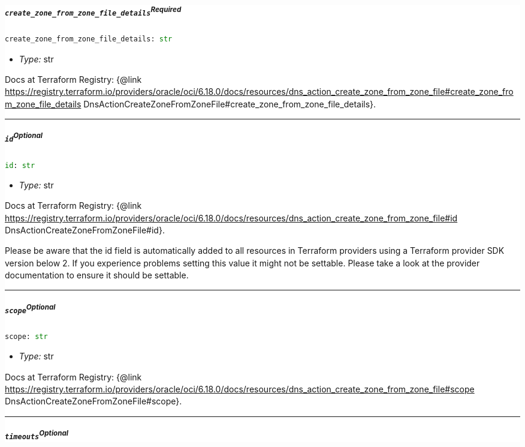 ##### `create_zone_from_zone_file_details`<sup>Required</sup> <a name="create_zone_from_zone_file_details" id="rhizo-co-terraform-provider-oci.dnsActionCreateZoneFromZoneFile.DnsActionCreateZoneFromZoneFileConfig.property.createZoneFromZoneFileDetails"></a>

```python
create_zone_from_zone_file_details: str
```

- *Type:* str

Docs at Terraform Registry: {@link https://registry.terraform.io/providers/oracle/oci/6.18.0/docs/resources/dns_action_create_zone_from_zone_file#create_zone_from_zone_file_details DnsActionCreateZoneFromZoneFile#create_zone_from_zone_file_details}.

---

##### `id`<sup>Optional</sup> <a name="id" id="rhizo-co-terraform-provider-oci.dnsActionCreateZoneFromZoneFile.DnsActionCreateZoneFromZoneFileConfig.property.id"></a>

```python
id: str
```

- *Type:* str

Docs at Terraform Registry: {@link https://registry.terraform.io/providers/oracle/oci/6.18.0/docs/resources/dns_action_create_zone_from_zone_file#id DnsActionCreateZoneFromZoneFile#id}.

Please be aware that the id field is automatically added to all resources in Terraform providers using a Terraform provider SDK version below 2.
If you experience problems setting this value it might not be settable. Please take a look at the provider documentation to ensure it should be settable.

---

##### `scope`<sup>Optional</sup> <a name="scope" id="rhizo-co-terraform-provider-oci.dnsActionCreateZoneFromZoneFile.DnsActionCreateZoneFromZoneFileConfig.property.scope"></a>

```python
scope: str
```

- *Type:* str

Docs at Terraform Registry: {@link https://registry.terraform.io/providers/oracle/oci/6.18.0/docs/resources/dns_action_create_zone_from_zone_file#scope DnsActionCreateZoneFromZoneFile#scope}.

---

##### `timeouts`<sup>Optional</sup> <a name="timeouts" id="rhizo-co-terraform-provider-oci.dnsActionCreateZoneFromZoneFile.DnsActionCreateZoneFromZoneFileConfig.property.timeouts"></a>
